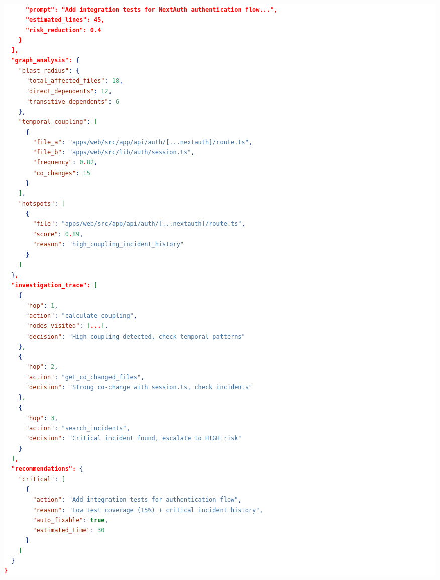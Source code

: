 ```json
      "prompt": "Add integration tests for NextAuth authentication flow...",
      "estimated_lines": 45,
      "risk_reduction": 0.4
    }
  ],
  "graph_analysis": {
    "blast_radius": {
      "total_affected_files": 18,
      "direct_dependents": 12,
      "transitive_dependents": 6
    },
    "temporal_coupling": [
      {
        "file_a": "apps/web/src/app/api/auth/[...nextauth]/route.ts",
        "file_b": "apps/web/src/lib/auth/session.ts",
        "frequency": 0.82,
        "co_changes": 15
      }
    ],
    "hotspots": [
      {
        "file": "apps/web/src/app/api/auth/[...nextauth]/route.ts",
        "score": 0.89,
        "reason": "high_coupling_incident_history"
      }
    ]
  },
  "investigation_trace": [
    {
      "hop": 1,
      "action": "calculate_coupling",
      "nodes_visited": [...],
      "decision": "High coupling detected, check temporal patterns"
    },
    {
      "hop": 2,
      "action": "get_co_changed_files",
      "decision": "Strong co-change with session.ts, check incidents"
    },
    {
      "hop": 3,
      "action": "search_incidents",
      "decision": "Critical incident found, escalate to HIGH risk"
    }
  ],
  "recommendations": {
    "critical": [
      {
        "action": "Add integration tests for authentication flow",
        "reason": "Low test coverage (15%) + critical incident history",
        "auto_fixable": true,
        "estimated_time": 30
      }
    ]
  }
}
```

